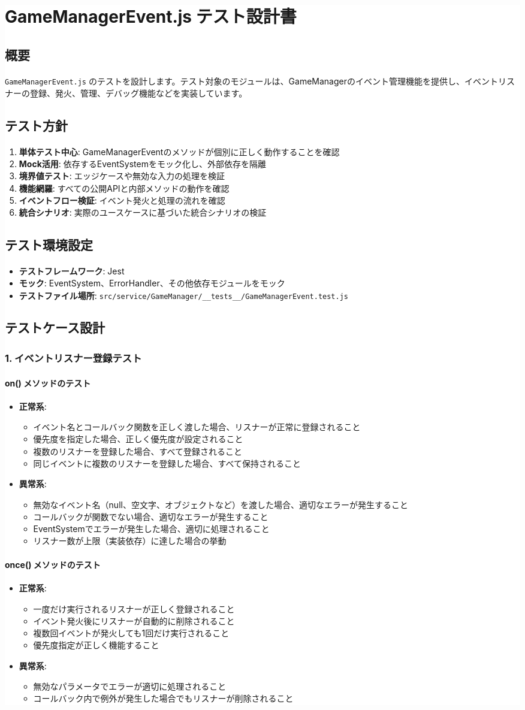 # GameManagerEvent.js テスト設計書

## 概要

`GameManagerEvent.js` のテストを設計します。テスト対象のモジュールは、GameManagerのイベント管理機能を提供し、イベントリスナーの登録、発火、管理、デバッグ機能などを実装しています。

## テスト方針

1. **単体テスト中心**: GameManagerEventのメソッドが個別に正しく動作することを確認
2. **Mock活用**: 依存するEventSystemをモック化し、外部依存を隔離
3. **境界値テスト**: エッジケースや無効な入力の処理を検証
4. **機能網羅**: すべての公開APIと内部メソッドの動作を確認
5. **イベントフロー検証**: イベント発火と処理の流れを確認
6. **統合シナリオ**: 実際のユースケースに基づいた統合シナリオの検証

## テスト環境設定

- **テストフレームワーク**: Jest
- **モック**: EventSystem、ErrorHandler、その他依存モジュールをモック
- **テストファイル場所**: `src/service/GameManager/__tests__/GameManagerEvent.test.js`

## テストケース設計

### 1. イベントリスナー登録テスト

#### on() メソッドのテスト

- **正常系**: 
  - イベント名とコールバック関数を正しく渡した場合、リスナーが正常に登録されること
  - 優先度を指定した場合、正しく優先度が設定されること
  - 複数のリスナーを登録した場合、すべて登録されること
  - 同じイベントに複数のリスナーを登録した場合、すべて保持されること

- **異常系**:
  - 無効なイベント名（null、空文字、オブジェクトなど）を渡した場合、適切なエラーが発生すること
  - コールバックが関数でない場合、適切なエラーが発生すること
  - EventSystemでエラーが発生した場合、適切に処理されること
  - リスナー数が上限（実装依存）に達した場合の挙動

#### once() メソッドのテスト

- **正常系**:
  - 一度だけ実行されるリスナーが正しく登録されること
  - イベント発火後にリスナーが自動的に削除されること
  - 複数回イベントが発火しても1回だけ実行されること
  - 優先度指定が正しく機能すること

- **異常系**:
  - 無効なパラメータでエラーが適切に処理されること
  - コールバック内で例外が発生した場合でもリスナーが削除されること
